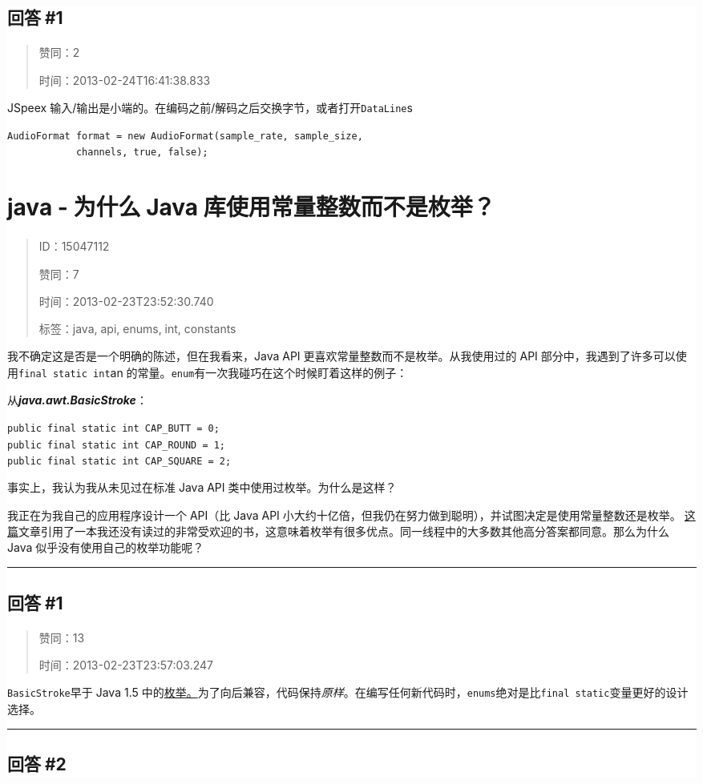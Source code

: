 ## 回答 #1

> 赞同：2
> 
> 时间：2013-02-24T16:41:38.833

JSpeex 输入/输出是小端的。在编码之前/解码之后交换字节，或者打开`DataLine`s

```
AudioFormat format = new AudioFormat(sample_rate, sample_size,
            channels, true, false); 
```

# java - 为什么 Java 库使用常量整数而不是枚举？

> ID：15047112
> 
> 赞同：7
> 
> 时间：2013-02-23T23:52:30.740
> 
> 标签：java, api, enums, int, constants

我不确定这是否是一个明确的陈述，但在我看来，Java API 更喜欢常量整数而不是枚举。从我使用过的 API 部分中，我遇到了许多可以使用`final static int`an 的常量。`enum`有一次我碰巧在这个时候盯着这样的例子：

从***java.awt.BasicStroke***：

```
public final static int CAP_BUTT = 0;
public final static int CAP_ROUND = 1;
public final static int CAP_SQUARE = 2; 
```

事实上，我认为我从未见过在标准 Java API 类中使用过枚举。为什么是这样？

我正在为我自己的应用程序设计一个 API（比 Java API 小大约十亿倍，但我仍在努力做到聪明），并试图决定是使用常量整数还是枚举。 [这篇](https://stackoverflow.com/questions/14246010/which-is-more-appropriate-for-static-data-final-char-or-enum/14246094#14246094)文章引用了一本我还没有读过的非常受欢迎的书，这意味着枚举有很多优点。同一线程中的大多数其他高分答案都同意。那么为什么 Java 似乎没有使用自己的枚举功能呢？

* * *

## 回答 #1

> 赞同：13
> 
> 时间：2013-02-23T23:57:03.247

`BasicStroke`早于 Java 1.5 中的[枚举。](http://docs.oracle.com/javase/tutorial/java/javaOO/enum.html)为了向后兼容，代码保持*原样*。在编写任何新代码时，`enums`绝对是比`final static`变量更好的设计选择。

* * *

## 回答 #2
